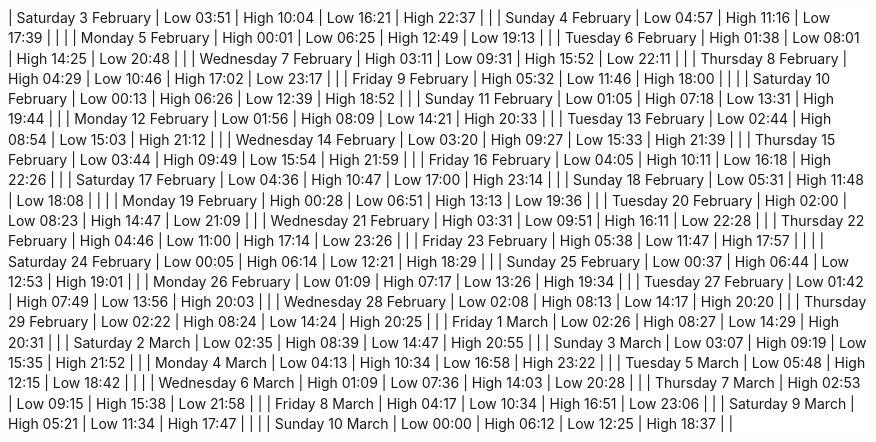 | Saturday 3 February | Low 03:51 | High 10:04 | Low 16:21 | High 22:37 |  |
| Sunday 4 February | Low 04:57 | High 11:16 | Low 17:39 |  |  |
| Monday 5 February | High 00:01 | Low 06:25 | High 12:49 | Low 19:13 |  |
| Tuesday 6 February | High 01:38 | Low 08:01 | High 14:25 | Low 20:48 |  |
| Wednesday 7 February | High 03:11 | Low 09:31 | High 15:52 | Low 22:11 |  |
| Thursday 8 February | High 04:29 | Low 10:46 | High 17:02 | Low 23:17 |  |
| Friday 9 February | High 05:32 | Low 11:46 | High 18:00 |  |  |
| Saturday 10 February | Low 00:13 | High 06:26 | Low 12:39 | High 18:52 |  |
| Sunday 11 February | Low 01:05 | High 07:18 | Low 13:31 | High 19:44 |  |
| Monday 12 February | Low 01:56 | High 08:09 | Low 14:21 | High 20:33 |  |
| Tuesday 13 February | Low 02:44 | High 08:54 | Low 15:03 | High 21:12 |  |
| Wednesday 14 February | Low 03:20 | High 09:27 | Low 15:33 | High 21:39 |  |
| Thursday 15 February | Low 03:44 | High 09:49 | Low 15:54 | High 21:59 |  |
| Friday 16 February | Low 04:05 | High 10:11 | Low 16:18 | High 22:26 |  |
| Saturday 17 February | Low 04:36 | High 10:47 | Low 17:00 | High 23:14 |  |
| Sunday 18 February | Low 05:31 | High 11:48 | Low 18:08 |  |  |
| Monday 19 February | High 00:28 | Low 06:51 | High 13:13 | Low 19:36 |  |
| Tuesday 20 February | High 02:00 | Low 08:23 | High 14:47 | Low 21:09 |  |
| Wednesday 21 February | High 03:31 | Low 09:51 | High 16:11 | Low 22:28 |  |
| Thursday 22 February | High 04:46 | Low 11:00 | High 17:14 | Low 23:26 |  |
| Friday 23 February | High 05:38 | Low 11:47 | High 17:57 |  |  |
| Saturday 24 February | Low 00:05 | High 06:14 | Low 12:21 | High 18:29 |  |
| Sunday 25 February | Low 00:37 | High 06:44 | Low 12:53 | High 19:01 |  |
| Monday 26 February | Low 01:09 | High 07:17 | Low 13:26 | High 19:34 |  |
| Tuesday 27 February | Low 01:42 | High 07:49 | Low 13:56 | High 20:03 |  |
| Wednesday 28 February | Low 02:08 | High 08:13 | Low 14:17 | High 20:20 |  |
| Thursday 29 February | Low 02:22 | High 08:24 | Low 14:24 | High 20:25 |  |
| Friday 1 March | Low 02:26 | High 08:27 | Low 14:29 | High 20:31 |  |
| Saturday 2 March | Low 02:35 | High 08:39 | Low 14:47 | High 20:55 |  |
| Sunday 3 March | Low 03:07 | High 09:19 | Low 15:35 | High 21:52 |  |
| Monday 4 March | Low 04:13 | High 10:34 | Low 16:58 | High 23:22 |  |
| Tuesday 5 March | Low 05:48 | High 12:15 | Low 18:42 |  |  |
| Wednesday 6 March | High 01:09 | Low 07:36 | High 14:03 | Low 20:28 |  |
| Thursday 7 March | High 02:53 | Low 09:15 | High 15:38 | Low 21:58 |  |
| Friday 8 March | High 04:17 | Low 10:34 | High 16:51 | Low 23:06 |  |
| Saturday 9 March | High 05:21 | Low 11:34 | High 17:47 |  |  |
| Sunday 10 March | Low 00:00 | High 06:12 | Low 12:25 | High 18:37 |  |